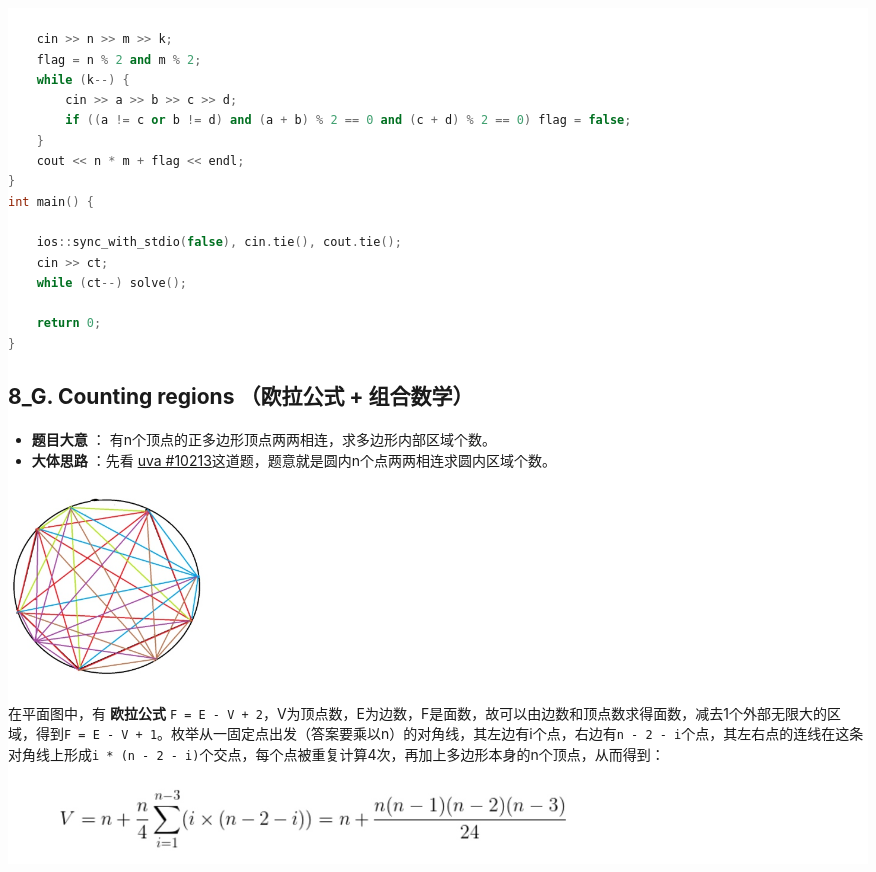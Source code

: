 ```c++

    cin >> n >> m >> k;
    flag = n % 2 and m % 2;
    while (k--) {
        cin >> a >> b >> c >> d;
        if ((a != c or b != d) and (a + b) % 2 == 0 and (c + d) % 2 == 0) flag = false;
    }
    cout << n * m + flag << endl;
}
int main() {

    ios::sync_with_stdio(false), cin.tie(), cout.tie();
    cin >> ct;
    while (ct--) solve();

    return 0;
}
```

## 8_G. Counting regions （欧拉公式 + 组合数学）
* **题目大意** ： 有n个顶点的正多边形顶点两两相连，求多边形内部区域个数。
* **大体思路** ：先看 [uva #10213](https://uva.onlinejudge.org/index.php?option=com_onlinejudge&Itemid=8&page=show_problem&problem=1154)这道题，题意就是圆内n个点两两相连求圆内区域个数。
<img src="_image/8G_2.jpg" width="200" height="200" />

在平面图中，有 **欧拉公式** `F = E - V + 2`，V为顶点数，E为边数，F是面数，故可以由边数和顶点数求得面数，减去1个外部无限大的区域，得到`F = E - V + 1`。枚举从一固定点出发（答案要乘以n）的对角线，其左边有i个点，右边有`n - 2 - i`个点，其左右点的连线在这条对角线上形成`i * (n - 2 - i)`个交点，每个点被重复计算4次，再加上多边形本身的n个顶点，从而得到：

<img src="_image/8G_1.jpg" width="600" height="80" />
